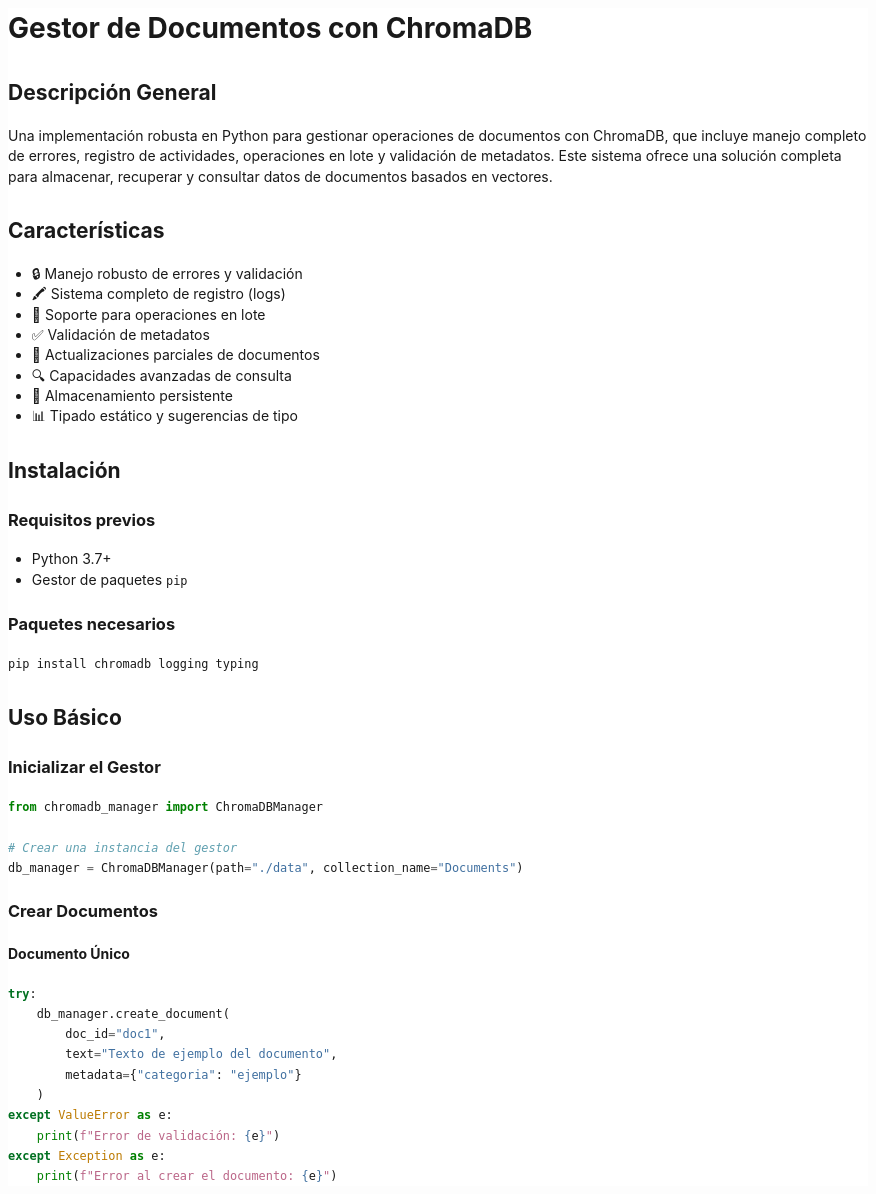 # Gestor de Documentos con ChromaDB

## Descripción General
Una implementación robusta en Python para gestionar operaciones de documentos con ChromaDB, que incluye manejo completo de errores, registro de actividades, operaciones en lote y validación de metadatos. Este sistema ofrece una solución completa para almacenar, recuperar y consultar datos de documentos basados en vectores.

## Características
- 🔒 Manejo robusto de errores y validación
- 🖍️ Sistema completo de registro (logs)
- 🚀 Soporte para operaciones en lote
- ✅ Validación de metadatos
- 🔄 Actualizaciones parciales de documentos
- 🔍 Capacidades avanzadas de consulta
- 💾 Almacenamiento persistente
- 📊 Tipado estático y sugerencias de tipo

## Instalación

### Requisitos previos
- Python 3.7+
- Gestor de paquetes `pip`

### Paquetes necesarios
```bash
pip install chromadb logging typing
```

## Uso Básico

### Inicializar el Gestor
```python
from chromadb_manager import ChromaDBManager

# Crear una instancia del gestor
db_manager = ChromaDBManager(path="./data", collection_name="Documents")
```

### Crear Documentos

#### Documento Único
```python
try:
    db_manager.create_document(
        doc_id="doc1",
        text="Texto de ejemplo del documento",
        metadata={"categoria": "ejemplo"}
    )
except ValueError as e:
    print(f"Error de validación: {e}")
except Exception as e:
    print(f"Error al crear el documento: {e}")
```
